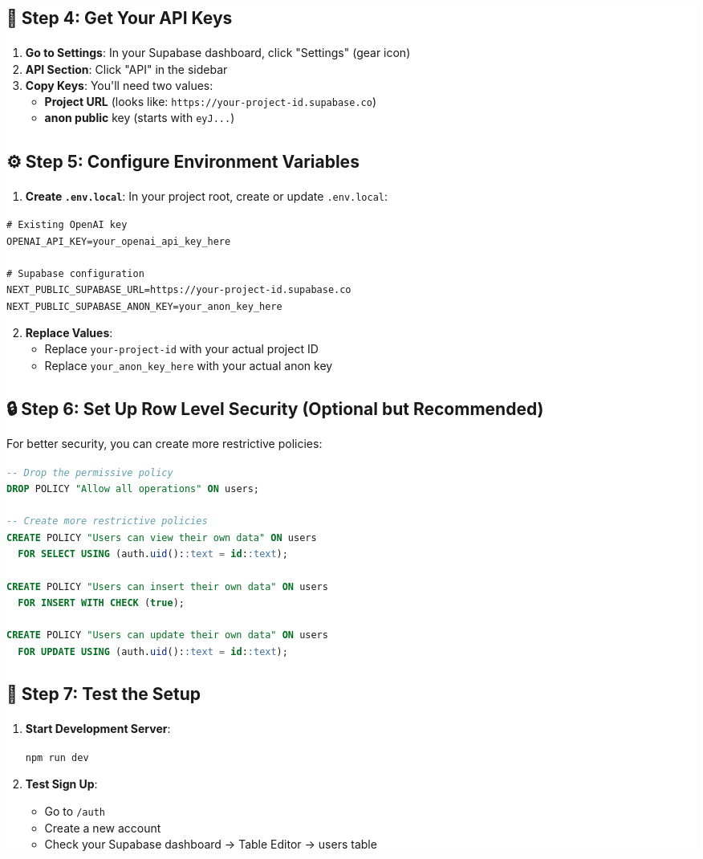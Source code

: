 ## 🔑 Step 4: Get Your API Keys

1. **Go to Settings**: In your Supabase dashboard, click "Settings" (gear icon)
2. **API Section**: Click "API" in the sidebar
3. **Copy Keys**: You'll need two values:
   - **Project URL** (looks like: `https://your-project-id.supabase.co`)
   - **anon public** key (starts with `eyJ...`)

## ⚙️ Step 5: Configure Environment Variables

1. **Create `.env.local`**: In your project root, create or update `.env.local`:

```env
# Existing OpenAI key
OPENAI_API_KEY=your_openai_api_key_here

# Supabase configuration
NEXT_PUBLIC_SUPABASE_URL=https://your-project-id.supabase.co
NEXT_PUBLIC_SUPABASE_ANON_KEY=your_anon_key_here
```

2. **Replace Values**: 
   - Replace `your-project-id` with your actual project ID
   - Replace `your_anon_key_here` with your actual anon key

## 🔒 Step 6: Set Up Row Level Security (Optional but Recommended)

For better security, you can create more restrictive policies:

```sql
-- Drop the permissive policy
DROP POLICY "Allow all operations" ON users;

-- Create more restrictive policies
CREATE POLICY "Users can view their own data" ON users
  FOR SELECT USING (auth.uid()::text = id::text);

CREATE POLICY "Users can insert their own data" ON users
  FOR INSERT WITH CHECK (true);

CREATE POLICY "Users can update their own data" ON users
  FOR UPDATE USING (auth.uid()::text = id::text);
```

## 🧪 Step 7: Test the Setup

1. **Start Development Server**:
   ```bash
   npm run dev
   ```

2. **Test Sign Up**: 
   - Go to `/auth`
   - Create a new account
   - Check your Supabase dashboard → Table Editor → users table
